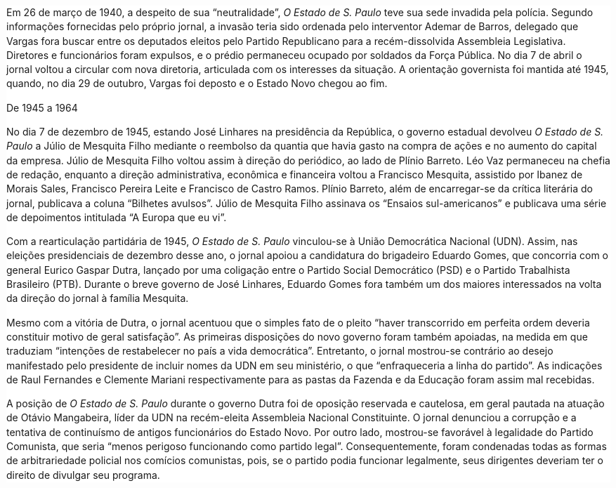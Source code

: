 Em 26 de março de 1940, a despeito de sua “neutralidade”, *O* *Estado de
S. Paulo* teve sua sede invadida pela polícia. Segundo informações
fornecidas pelo próprio jornal, a invasão teria sido ordenada pelo
interventor Ademar de Barros, delegado que Vargas fora buscar entre os
deputados eleitos pelo Partido Republicano para a recém-dissolvida
Assembleia Legislativa. Diretores e funcionários foram expulsos, e o
prédio permaneceu ocupado por soldados da Força Pública. No dia 7 de
abril o jornal voltou a circular com nova diretoria, articulada com os
interesses da situação. A orientação governista foi mantida até 1945,
quando, no dia 29 de outubro, Vargas foi deposto e o Estado Novo chegou
ao fim.

De 1945 a 1964

No dia 7 de dezembro de 1945, estando José Linhares na presidência da
República, o governo estadual devolveu *O Estado de S.* *Paulo* a Júlio
de Mesquita Filho mediante o reembolso da quantia que havia gasto na
compra de ações e no aumento do capital da empresa. Júlio de Mesquita
Filho voltou assim à direção do periódico, ao lado de Plínio Barreto.
Léo Vaz permaneceu na chefia de redação, enquanto a direção
administrativa, econômica e financeira voltou a Francisco Mesquita,
assistido por Ibanez de Morais Sales, Francisco Pereira Leite e
Francisco de Castro Ramos. Plínio Barreto, além de encarregar-se da
crítica literária do jornal, publicava a coluna “Bilhetes avulsos”.
Júlio de Mesquita Filho assinava os “Ensaios sul-americanos” e publicava
uma série de depoimentos intitulada “A Europa que eu vi”.

Com a rearticulação partidária de 1945, *O Estado de S. Paulo*
vinculou-se à União Democrática Nacional (UDN). Assim, nas eleições
presidenciais de dezembro desse ano, o jornal apoiou a candidatura do
brigadeiro Eduardo Gomes, que concorria com o general Eurico Gaspar
Dutra, lançado por uma coligação entre o Partido Social Democrático
(PSD) e o Partido Trabalhista Brasileiro (PTB). Durante o breve governo
de José Linhares, Eduardo Gomes fora também um dos maiores interessados
na volta da direção do jornal à família Mesquita.

Mesmo com a vitória de Dutra, o jornal acentuou que o simples fato de o
pleito “haver transcorrido em perfeita ordem deveria constituir motivo
de geral satisfação”. As primeiras disposições do novo governo foram
também apoiadas, na medida em que traduziam “intenções de restabelecer
no país a vida democrática”. Entretanto, o jornal mostrou-se contrário
ao desejo manifestado pelo presidente de incluir nomes da UDN em seu
ministério, o que “enfraqueceria a linha do partido”. As indicações de
Raul Fernandes e Clemente Mariani respectivamente para as pastas da
Fazenda e da Educação foram assim mal recebidas.

A posição de *O Estado de S. Paulo* durante o governo Dutra foi de
oposição reservada e cautelosa, em geral pautada na atuação de Otávio
Mangabeira, líder da UDN na recém-eleita Assembleia Nacional
Constituinte. O jornal denunciou a corrupção e a tentativa de
continuísmo de antigos funcionários do Estado Novo. Por outro lado,
mostrou-se favorável à legalidade do Partido Comunista, que seria “menos
perigoso funcionando como partido legal”. Consequentemente, foram
condenadas todas as formas de arbitrariedade policial nos comícios
comunistas, pois, se o partido podia funcionar legalmente, seus
dirigentes deveriam ter o direito de divulgar seu programa.
